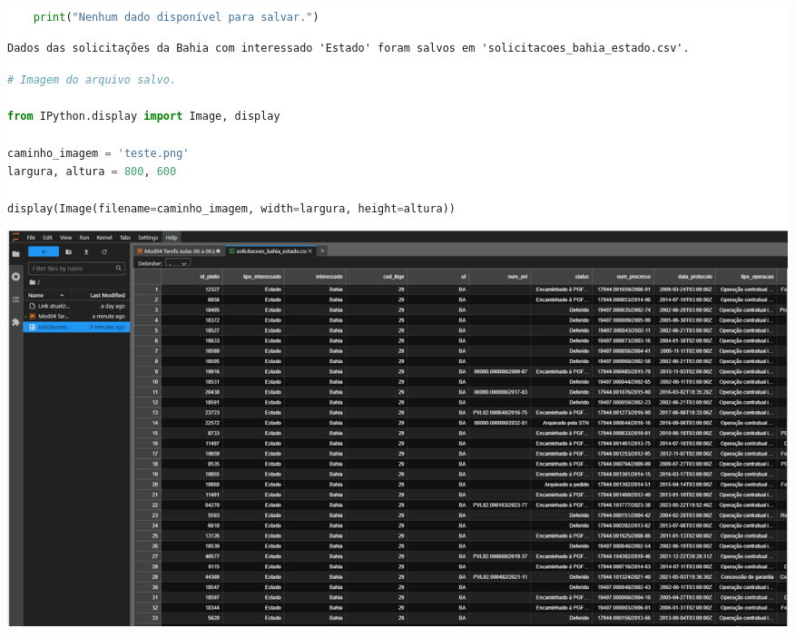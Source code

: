 ```python
    print("Nenhum dado disponível para salvar.")

```

    Dados das solicitações da Bahia com interessado 'Estado' foram salvos em 'solicitacoes_bahia_estado.csv'.
    


```python
# Imagem do arquivo salvo.

from IPython.display import Image, display

caminho_imagem = 'teste.png'
largura, altura = 800, 600

display(Image(filename=caminho_imagem, width=largura, height=altura))

```


    
![png](output_23_0.png)
    

